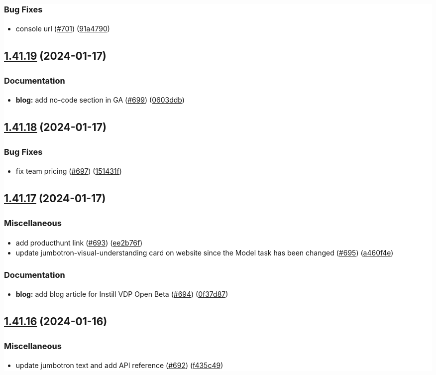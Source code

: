 
### Bug Fixes

* console url ([#701](https://github.com/instill-ai/instill.tech/issues/701)) ([91a4790](https://github.com/instill-ai/instill.tech/commit/91a4790cae4c0c8c31959d808cdd52a179d7cccf))

## [1.41.19](https://github.com/instill-ai/instill.tech/compare/v1.41.18...v1.41.19) (2024-01-17)


### Documentation

* **blog:** add no-code section in GA ([#699](https://github.com/instill-ai/instill.tech/issues/699)) ([0603ddb](https://github.com/instill-ai/instill.tech/commit/0603ddb485bf97e5d5d61f0ec45efee6123e2078))

## [1.41.18](https://github.com/instill-ai/instill.tech/compare/v1.41.17...v1.41.18) (2024-01-17)


### Bug Fixes

* fix team pricing ([#697](https://github.com/instill-ai/instill.tech/issues/697)) ([151431f](https://github.com/instill-ai/instill.tech/commit/151431fa9f602be5f5d24eb3b0807d363b7f6ec6))

## [1.41.17](https://github.com/instill-ai/instill.tech/compare/v1.41.16...v1.41.17) (2024-01-17)


### Miscellaneous

* add producthunt link ([#693](https://github.com/instill-ai/instill.tech/issues/693)) ([ee2b76f](https://github.com/instill-ai/instill.tech/commit/ee2b76fcb23ef251891883fe37ce181cf6975387))
* update jumbotron-visual-understanding card on website since the Model task has been changed ([#695](https://github.com/instill-ai/instill.tech/issues/695)) ([a460f4e](https://github.com/instill-ai/instill.tech/commit/a460f4eebb4470ba6febfc1ab45be081f42c901e))


### Documentation

* **blog:** add blog article for Instill VDP Open Beta ([#694](https://github.com/instill-ai/instill.tech/issues/694)) ([0f37d87](https://github.com/instill-ai/instill.tech/commit/0f37d874b64552435d33f831041fb79eb5047e24))

## [1.41.16](https://github.com/instill-ai/instill.tech/compare/v1.41.15...v1.41.16) (2024-01-16)


### Miscellaneous

* update jumbotron text and add API reference ([#692](https://github.com/instill-ai/instill.tech/issues/692)) ([f435c49](https://github.com/instill-ai/instill.tech/commit/f435c492413713956e00cfec34aecfe3c8aeb76e))

